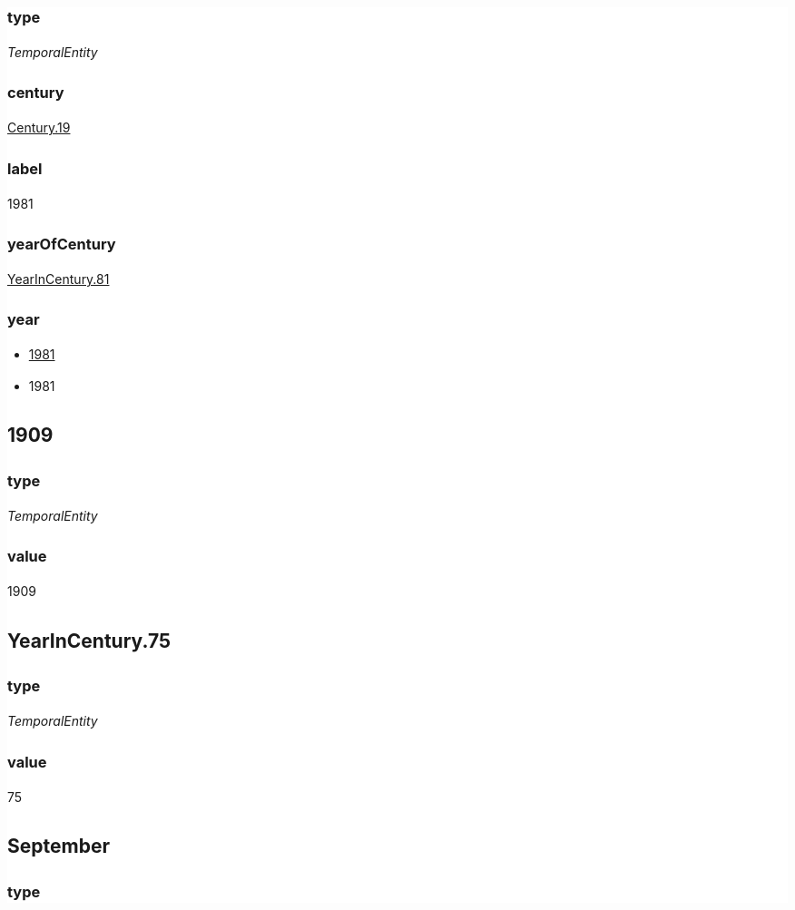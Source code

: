 ### type


*TemporalEntity*

### century


[Century.19](#Century.19)

### label


1981

### yearOfCentury


[YearInCentury.81](#YearInCentury.81)

### year

 - [1981](#1981)

 - 1981

## 1909

### type


*TemporalEntity*

### value


1909

## YearInCentury.75

### type


*TemporalEntity*

### value


75

## September

### type

